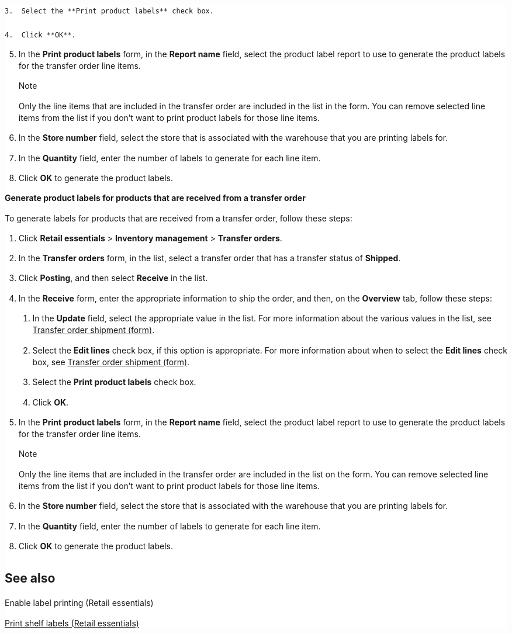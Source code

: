     3.  Select the **Print product labels** check box.
    
    4.  Click **OK**.

5.  In the **Print product labels** form, in the **Report name** field, select the product label report to use to generate the product labels for the transfer order line items.
    

    > [!NOTE]
    > <P>Only the line items that are included in the transfer order are included in the list in the form. You can remove selected line items from the list if you don’t want to print product labels for those line items.</P>



6.  In the **Store number** field, select the store that is associated with the warehouse that you are printing labels for.

7.  In the **Quantity** field, enter the number of labels to generate for each line item.

8.  Click **OK** to generate the product labels.

**Generate product labels for products that are received from a transfer order**

To generate labels for products that are received from a transfer order, follow these steps:

1.  Click **Retail essentials** \> **Inventory management** \> **Transfer orders**.

2.  In the **Transfer orders** form, in the list, select a transfer order that has a transfer status of **Shipped**.

3.  Click **Posting**, and then select **Receive** in the list.

4.  In the **Receive** form, enter the appropriate information to ship the order, and then, on the **Overview** tab, follow these steps:
    
    1.  In the **Update** field, select the appropriate value in the list. For more information about the various values in the list, see [Transfer order shipment (form)](https://technet.microsoft.com/library/aa577094\(v=ax.60\)).
    
    2.  Select the **Edit lines** check box, if this option is appropriate. For more information about when to select the **Edit lines** check box, see [Transfer order shipment (form)](https://technet.microsoft.com/library/aa577094\(v=ax.60\)).
    
    3.  Select the **Print product labels** check box.
    
    4.  Click **OK**.

5.  In the **Print product labels** form, in the **Report name** field, select the product label report to use to generate the product labels for the transfer order line items.
    

    > [!NOTE]
    > <P>Only the line items that are included in the transfer order are included in the list on the form. You can remove selected line items from the list if you don’t want to print product labels for those line items.</P>



6.  In the **Store number** field, select the store that is associated with the warehouse that you are printing labels for.

7.  In the **Quantity** field, enter the number of labels to generate for each line item.

8.  Click **OK** to generate the product labels.

## See also

Enable label printing (Retail essentials)

[Print shelf labels (Retail essentials)](print-shelf-labels-retail-essentials.md)

  


